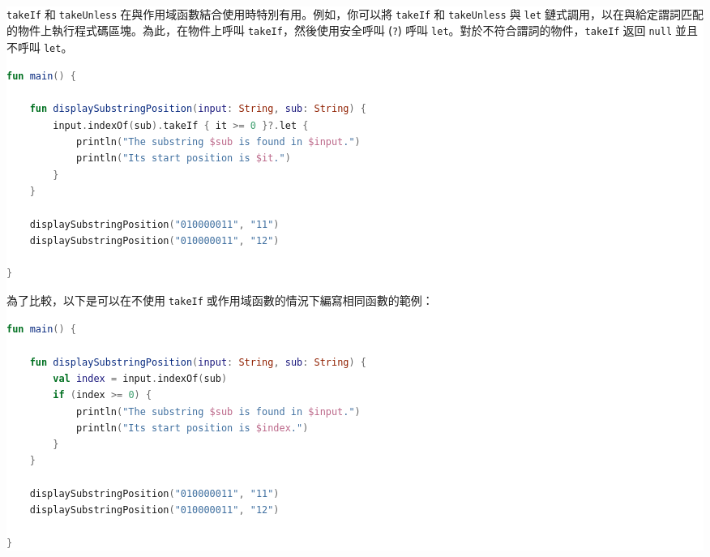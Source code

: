 `takeIf` 和 `takeUnless` 在與作用域函數結合使用時特別有用。例如，你可以將 `takeIf` 和 `takeUnless` 與 `let` 鏈式調用，以在與給定謂詞匹配的物件上執行程式碼區塊。為此，在物件上呼叫 `takeIf`，然後使用安全呼叫 (`?`) 呼叫 `let`。對於不符合謂詞的物件，`takeIf` 返回 `null` 並且不呼叫 `let`。

```kotlin
fun main() {

    fun displaySubstringPosition(input: String, sub: String) {
        input.indexOf(sub).takeIf { it >= 0 }?.let {
            println("The substring $sub is found in $input.")
            println("Its start position is $it.")
        }
    }

    displaySubstringPosition("010000011", "11")
    displaySubstringPosition("010000011", "12")

}
```

為了比較，以下是可以在不使用 `takeIf` 或作用域函數的情況下編寫相同函數的範例：

```kotlin
fun main() {

    fun displaySubstringPosition(input: String, sub: String) {
        val index = input.indexOf(sub)
        if (index >= 0) {
            println("The substring $sub is found in $input.")
            println("Its start position is $index.")
        }
    }

    displaySubstringPosition("010000011", "11")
    displaySubstringPosition("010000011", "12")

}
```